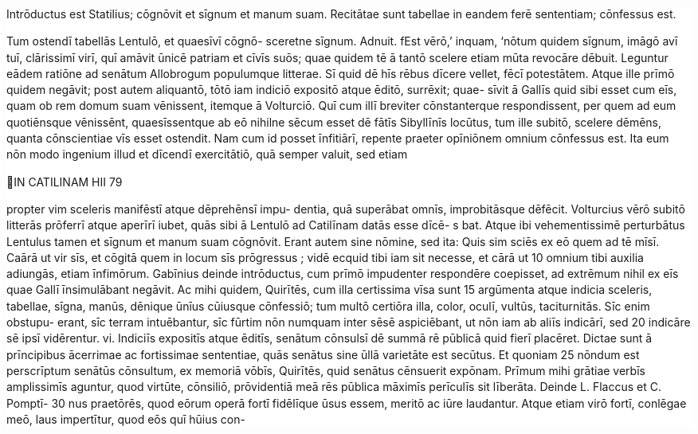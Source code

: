 Intrōductus est Statilius; cōgnōvit et sīgnum et
manum suam. Recitātae sunt tabellae in eandem ferē
sententiam; cōnfessus est.

Tum ostendī tabellās Lentulō, et quaesīvī cōgnō-
sceretne sīgnum. Adnuit. fEst vērō,’ inquam, ‘nōtum
quidem sīgnum, imāgō avī tuī, clārissimī virī, quī amāvit
ūnicē patriam et cīvīs suōs; quae quidem tē ā tantō
scelere etiam mūta revocāre dēbuit. Leguntur eādem
ratiōne ad senātum Allobrogum populumque litterae.
Sī quid dē hīs rēbus dīcere vellet, fēcī potestātem.
Atque ille prīmō quidem negāvit; post autem aliquantō,
tōtō iam indiciō expositō atque ēditō, surrēxit; quae-
sīvit ā Gallīs quid sibi esset cum eīs, quam ob rem
domum suam vēnissent, itemque ā Volturciō. Quī cum
illī breviter cōnstanterque respondissent, per quem ad
eum quotiēnsque vēnissēnt, quaesīssentque ab eō nihilne
sēcum esset dē fātīs Sibyllīnīs locūtus, tum ille subitō,
scelere dēmēns, quanta cōnscientiae vīs esset ostendit.
Nam cum id posset īnfitiārī, repente praeter opīniōnem
omnium cōnfessus est. Ita eum nōn modo ingenium
illud et dīcendī exercitātiō, quā semper valuit, sed etiam

IN CATILINAM HII 79

propter vim sceleris manifēstī atque dēprehēnsī impu-
dentia, quā superābat omnīs, improbitāsque dēfēcit.
Volturcius vērō subitō litterās prōferrī atque aperīrī
iubet, quās sibi ā Lentulō ad Catilīnam datās esse dīcē-
s bat. Atque ibi vehementissimē perturbātus Lentulus
tamen et sīgnum et manum suam cōgnōvit. Erant
autem sine nōmine, sed ita: Quis sim sciēs ex eō quem
ad tē mīsī. Caārā ut vir sīs, et cōgitā quem in locum sīs
prōgressus ; vidē ecquid tibi iam sit necesse, et cārā ut
10 omnium tibi auxilia adiungās, etiam īnfimōrum.
Gabīnius deinde intrōductus, cum prīmō impudenter
respondēre coepisset, ad extrēmum nihil ex eīs quae
Gallī īnsimulābant negāvit.
Ac mihi quidem, Quirītēs, cum illa certissima vīsa sunt
15 argūmenta atque indicia sceleris, tabellae, sīgna, manūs,
dēnique ūnīus cūiusque cōnfessiō; tum multō certiōra
illa, color, oculī, vultūs, taciturnitās. Sīc enim obstupu-
erant, sīc terram intuēbantur, sīc fūrtim nōn numquam
inter sēsē aspiciēbant, ut nōn iam ab aliīs indicārī, sed
20 indicāre sē ipsī vidērentur.
vi. Indiciīs expositīs atque ēditīs, senātum cōnsulsī
dē summā rē pūblicā quid fierī placēret. Dictae sunt
ā prīncipibus ācerrimae ac fortissimae sententiae, quās
senātus sine ūllā varietāte est secūtus. Et quoniam
25 nōndum est perscrīptum senātūs cōnsultum, ex memoriā
vōbīs, Quirītēs, quid senātus cēnsuerit expōnam.
Prīmum mihi grātiae verbīs amplissimīs aguntur, quod
virtūte, cōnsiliō, prōvidentiā meā rēs pūblica māximīs
perīculīs sit līberāta. Deinde L. Flaccus et C. Pomptī-
30 nus praetōrēs, quod eōrum operā fortī fidēlīque ūsus
essem, meritō ac iūre laudantur. Atque etiam virō fortī,
conlēgae meō, laus impertītur, quod eōs quī hūius con-
